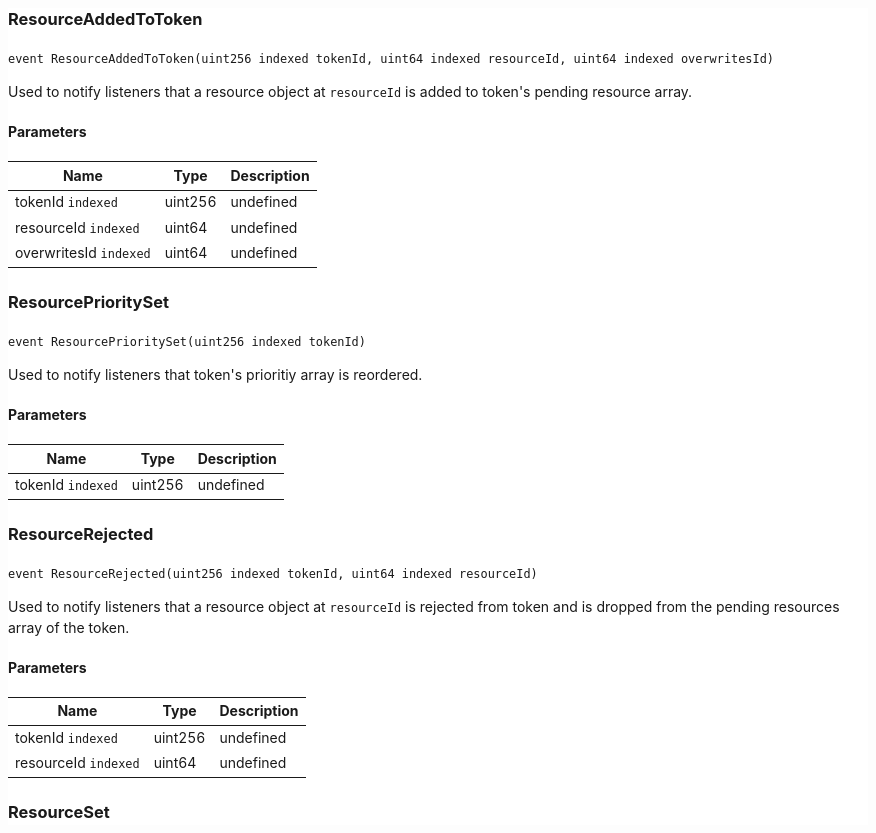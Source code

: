 ### ResourceAddedToToken

```solidity
event ResourceAddedToToken(uint256 indexed tokenId, uint64 indexed resourceId, uint64 indexed overwritesId)
```

Used to notify listeners that a resource object at `resourceId` is added to token&#39;s pending resource  array.



#### Parameters

| Name | Type | Description |
|---|---|---|
| tokenId `indexed` | uint256 | undefined |
| resourceId `indexed` | uint64 | undefined |
| overwritesId `indexed` | uint64 | undefined |

### ResourcePrioritySet

```solidity
event ResourcePrioritySet(uint256 indexed tokenId)
```

Used to notify listeners that token&#39;s prioritiy array is reordered.



#### Parameters

| Name | Type | Description |
|---|---|---|
| tokenId `indexed` | uint256 | undefined |

### ResourceRejected

```solidity
event ResourceRejected(uint256 indexed tokenId, uint64 indexed resourceId)
```

Used to notify listeners that a resource object at `resourceId` is rejected from token and is dropped  from the pending resources array of the token.



#### Parameters

| Name | Type | Description |
|---|---|---|
| tokenId `indexed` | uint256 | undefined |
| resourceId `indexed` | uint64 | undefined |

### ResourceSet
